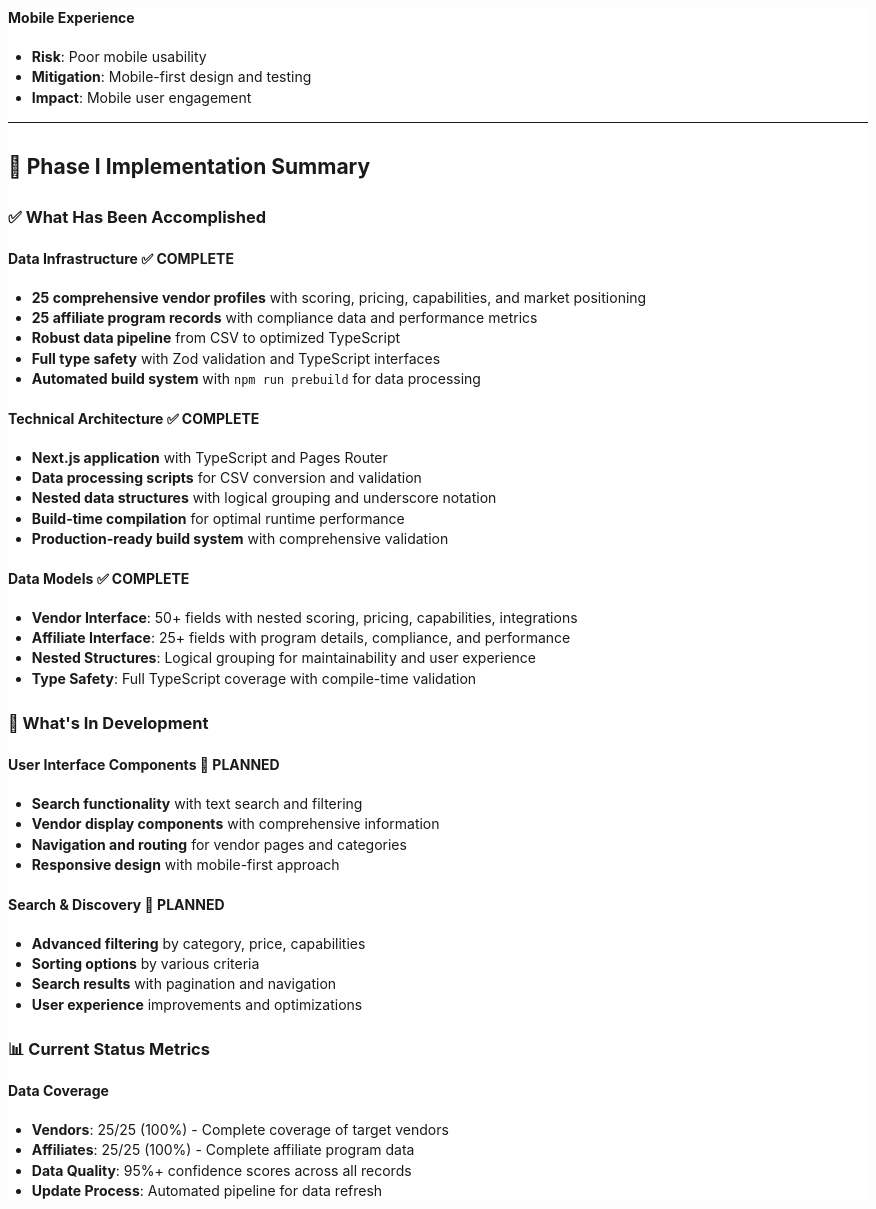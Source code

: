 #### **Mobile Experience**
- **Risk**: Poor mobile usability
- **Mitigation**: Mobile-first design and testing
- **Impact**: Mobile user engagement

---

## **🚀 Phase I Implementation Summary**

### **✅ What Has Been Accomplished**

#### **Data Infrastructure** ✅ **COMPLETE**
- **25 comprehensive vendor profiles** with scoring, pricing, capabilities, and market positioning
- **25 affiliate program records** with compliance data and performance metrics
- **Robust data pipeline** from CSV to optimized TypeScript
- **Full type safety** with Zod validation and TypeScript interfaces
- **Automated build system** with `npm run prebuild` for data processing

#### **Technical Architecture** ✅ **COMPLETE**
- **Next.js application** with TypeScript and Pages Router
- **Data processing scripts** for CSV conversion and validation
- **Nested data structures** with logical grouping and underscore notation
- **Build-time compilation** for optimal runtime performance
- **Production-ready build system** with comprehensive validation

#### **Data Models** ✅ **COMPLETE**
- **Vendor Interface**: 50+ fields with nested scoring, pricing, capabilities, integrations
- **Affiliate Interface**: 25+ fields with program details, compliance, and performance
- **Nested Structures**: Logical grouping for maintainability and user experience
- **Type Safety**: Full TypeScript coverage with compile-time validation

### **🔄 What's In Development**

#### **User Interface Components** 🔄 **PLANNED**
- **Search functionality** with text search and filtering
- **Vendor display components** with comprehensive information
- **Navigation and routing** for vendor pages and categories
- **Responsive design** with mobile-first approach

#### **Search & Discovery** 🔄 **PLANNED**
- **Advanced filtering** by category, price, capabilities
- **Sorting options** by various criteria
- **Search results** with pagination and navigation
- **User experience** improvements and optimizations

### **📊 Current Status Metrics**

#### **Data Coverage**
- **Vendors**: 25/25 (100%) - Complete coverage of target vendors
- **Affiliates**: 25/25 (100%) - Complete affiliate program data
- **Data Quality**: 95%+ confidence scores across all records
- **Update Process**: Automated pipeline for data refresh
